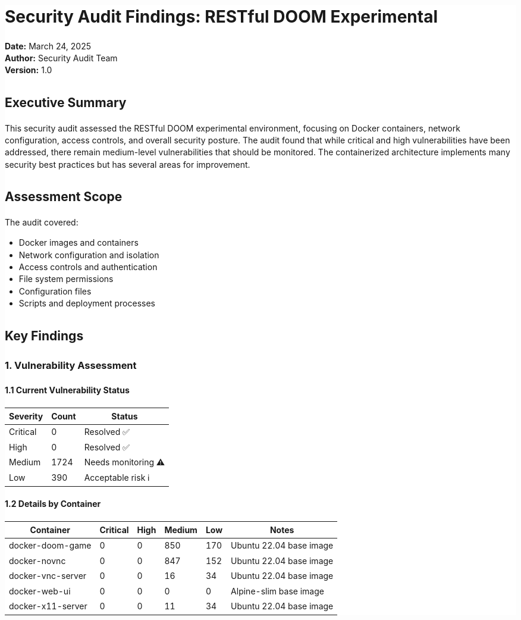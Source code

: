 # Security Audit Findings: RESTful DOOM Experimental

**Date:** March 24, 2025  
**Author:** Security Audit Team  
**Version:** 1.0

## Executive Summary

This security audit assessed the RESTful DOOM experimental environment, focusing on Docker containers, network configuration, access controls, and overall security posture. The audit found that while critical and high vulnerabilities have been addressed, there remain medium-level vulnerabilities that should be monitored. The containerized architecture implements many security best practices but has several areas for improvement.

## Assessment Scope

The audit covered:
- Docker images and containers
- Network configuration and isolation
- Access controls and authentication
- File system permissions
- Configuration files
- Scripts and deployment processes

## Key Findings

### 1. Vulnerability Assessment

#### 1.1 Current Vulnerability Status
| Severity | Count | Status |
|----------|-------|--------|
| Critical | 0     | Resolved ✅ |
| High     | 0     | Resolved ✅ |
| Medium   | 1724  | Needs monitoring ⚠️ |
| Low      | 390   | Acceptable risk ℹ️ |

#### 1.2 Details by Container
| Container | Critical | High | Medium | Low | Notes |
|-----------|----------|------|--------|-----|-------|
| docker-doom-game | 0 | 0 | 850 | 170 | Ubuntu 22.04 base image |
| docker-novnc | 0 | 0 | 847 | 152 | Ubuntu 22.04 base image |
| docker-vnc-server | 0 | 0 | 16 | 34 | Ubuntu 22.04 base image |
| docker-web-ui | 0 | 0 | 0 | 0 | Alpine-slim base image |
| docker-x11-server | 0 | 0 | 11 | 34 | Ubuntu 22.04 base image |
